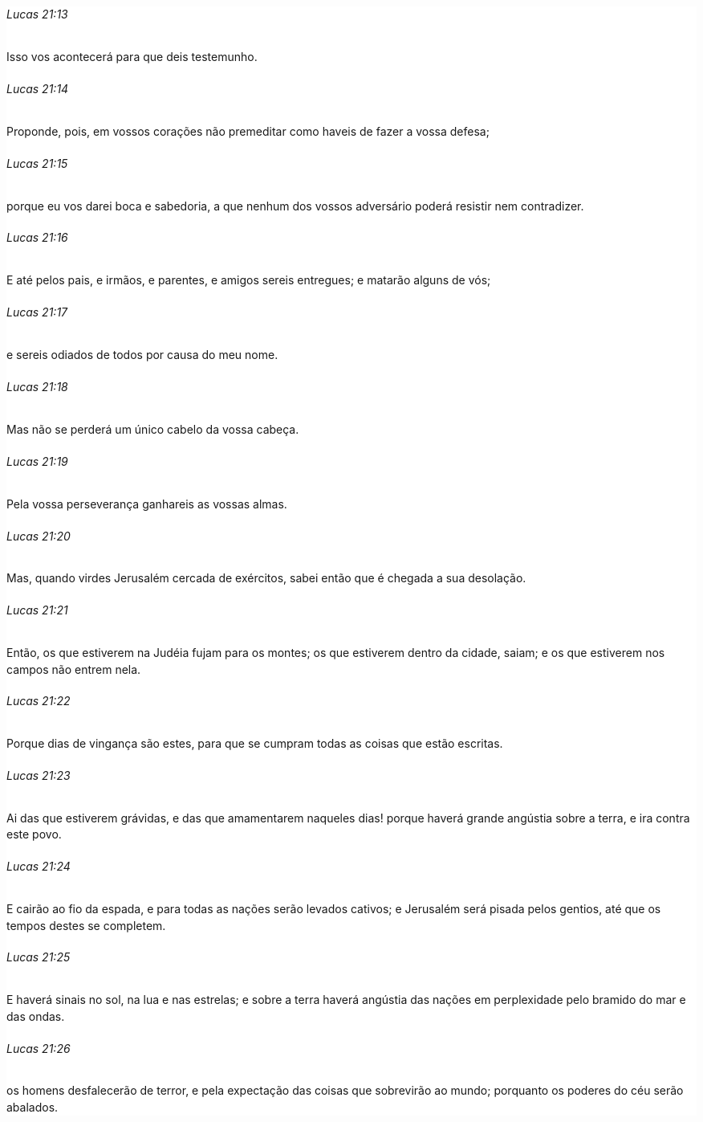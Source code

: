 ###### Lucas 21:13

Isso vos acontecerá para que deis testemunho.

###### Lucas 21:14

Proponde, pois, em vossos corações não premeditar como haveis de fazer a vossa defesa;

###### Lucas 21:15

porque eu vos darei boca e sabedoria, a que nenhum dos vossos adversário poderá resistir nem contradizer.

###### Lucas 21:16

E até pelos pais, e irmãos, e parentes, e amigos sereis entregues; e matarão alguns de vós;

###### Lucas 21:17

e sereis odiados de todos por causa do meu nome.

###### Lucas 21:18

Mas não se perderá um único cabelo da vossa cabeça.

###### Lucas 21:19

Pela vossa perseverança ganhareis as vossas almas.

###### Lucas 21:20

Mas, quando virdes Jerusalém cercada de exércitos, sabei então que é chegada a sua desolação.

###### Lucas 21:21

Então, os que estiverem na Judéia fujam para os montes; os que estiverem dentro da cidade, saiam; e os que estiverem nos campos não entrem nela.

###### Lucas 21:22

Porque dias de vingança são estes, para que se cumpram todas as coisas que estão escritas.

###### Lucas 21:23

Ai das que estiverem grávidas, e das que amamentarem naqueles dias! porque haverá grande angústia sobre a terra, e ira contra este povo.

###### Lucas 21:24

E cairão ao fio da espada, e para todas as nações serão levados cativos; e Jerusalém será pisada pelos gentios, até que os tempos destes se completem.

###### Lucas 21:25

E haverá sinais no sol, na lua e nas estrelas; e sobre a terra haverá angústia das nações em perplexidade pelo bramido do mar e das ondas.

###### Lucas 21:26

os homens desfalecerão de terror, e pela expectação das coisas que sobrevirão ao mundo; porquanto os poderes do céu serão abalados.
